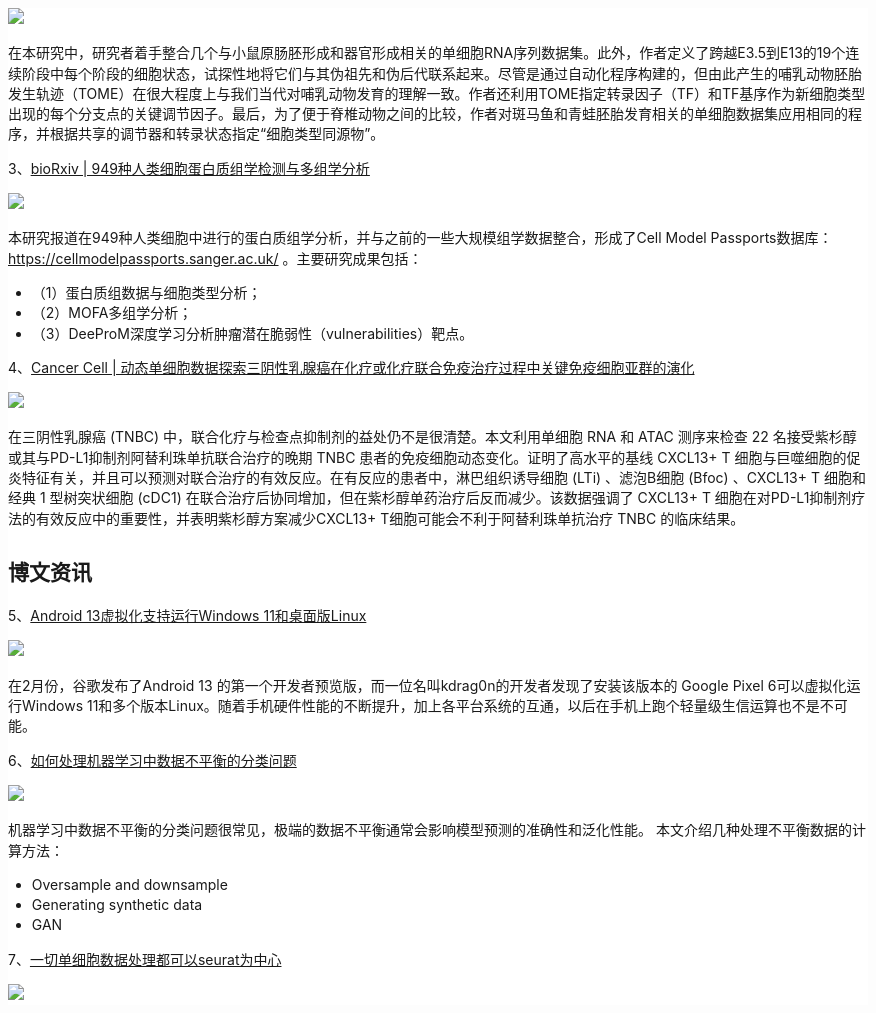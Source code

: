 
![](https://files.mdnice.com/user/4331/0a4746b7-1913-40ad-9857-660d9b1b1b44.png)

在本研究中，研究者着手整合几个与小鼠原肠胚形成和器官形成相关的单细胞RNA序列数据集。此外，作者定义了跨越E3.5到E13的19个连续阶段中每个阶段的细胞状态，试探性地将它们与其伪祖先和伪后代联系起来。尽管是通过自动化程序构建的，但由此产生的哺乳动物胚胎发生轨迹（TOME）在很大程度上与我们当代对哺乳动物发育的理解一致。作者还利用TOME指定转录因子（TF）和TF基序作为新细胞类型出现的每个分支点的关键调节因子。最后，为了便于脊椎动物之间的比较，作者对斑马鱼和青蛙胚胎发育相关的单细胞数据集应用相同的程序，并根据共享的调节器和转录状态指定“细胞类型同源物”。


3、[bioRxiv | 949种人类细胞蛋白质组学检测与多组学分析](https://mp.weixin.qq.com/s/ZGaGgH5SDwEkioJGHfnpww)


![](https://files.mdnice.com/user/4331/a49ef1c7-4263-4ac8-8ebd-858960e4239b.png)

本研究报道在949种人类细胞中进行的蛋白质组学分析，并与之前的一些大规模组学数据整合，形成了Cell Model Passports数据库：<https://cellmodelpassports.sanger.ac.uk/> 。主要研究成果包括：
- （1）蛋白质组数据与细胞类型分析；
- （2）MOFA多组学分析；
- （3）DeeProM深度学习分析肿瘤潜在脆弱性（vulnerabilities）靶点。


4、[Cancer Cell | 动态单细胞数据探索三阴性乳腺癌在化疗或化疗联合免疫治疗过程中关键免疫细胞亚群的演化](https://mp.weixin.qq.com/s/mGIKfvmhRUrDJCwiAwI4TA)


![](https://files.mdnice.com/user/4331/372426af-56dd-4bd1-ba44-df63eade8881.png)

在三阴性乳腺癌 (TNBC) 中，联合化疗与检查点抑制剂的益处仍不是很清楚。本文利用单细胞 RNA 和 ATAC 测序来检查 22 名接受紫杉醇或其与PD-L1抑制剂阿替利珠单抗联合治疗的晚期 TNBC 患者的免疫细胞动态变化。证明了高水平的基线 CXCL13+ T 细胞与巨噬细胞的促炎特征有关，并且可以预测对联合治疗的有效反应。在有反应的患者中，淋巴组织诱导细胞 (LTi) 、滤泡B细胞 (Bfoc) 、CXCL13+ T 细胞和经典 1 型树突状细胞 (cDC1) 在联合治疗后协同增加，但在紫杉醇单药治疗后反而减少。该数据强调了 CXCL13+ T 细胞在对PD-L1抑制剂疗法的有效反应中的重要性，并表明紫杉醇方案减少CXCL13+ T细胞可能会不利于阿替利珠单抗治疗 TNBC 的临床结果。


## 博文资讯

5、[Android 13虚拟化支持运行Windows 11和桌面版Linux](https://mp.weixin.qq.com/s/AtICwjSPuWieJRogTXyn8g)


![](https://files.mdnice.com/user/4331/ffcd842f-0f57-4912-8b0a-99ccd83e4d9c.png)

在2月份，谷歌发布了Android 13 的第一个开发者预览版，而一位名叫kdrag0n的开发者发现了安装该版本的 Google Pixel 6可以虚拟化运行Windows 11和多个版本Linux。随着手机硬件性能的不断提升，加上各平台系统的互通，以后在手机上跑个轻量级生信运算也不是不可能。


6、[如何处理机器学习中数据不平衡的分类问题](https://mp.weixin.qq.com/s/ZrTXn3B_OkPgC7ZFzQLTmg)


![](https://files.mdnice.com/user/4331/bd819db6-d825-4dc4-adba-122e52940b0c.png)

机器学习中数据不平衡的分类问题很常见，极端的数据不平衡通常会影响模型预测的准确性和泛化性能。
本文介绍几种处理不平衡数据的计算方法：

- Oversample and downsample
- Generating synthetic data
- GAN


7、[一切单细胞数据处理都可以seurat为中心](https://mp.weixin.qq.com/s/P1u0N_ORJ6sdgKhMFTzytQ)

![](https://files.mdnice.com/user/4331/8aaa8bf7-5d60-4729-accb-e46d5e2cf692.png)
